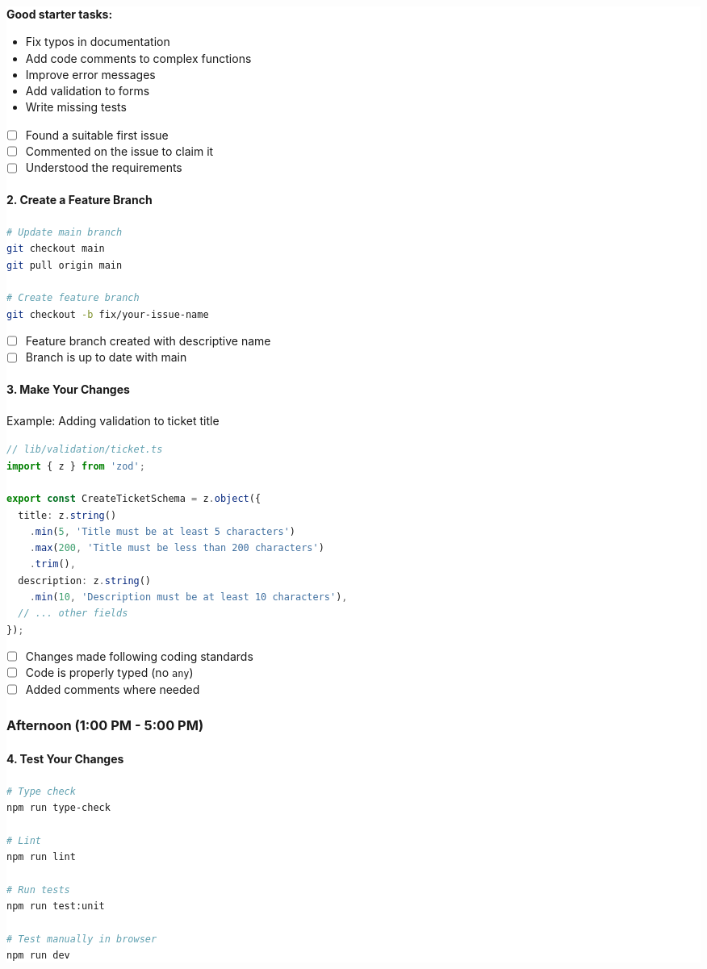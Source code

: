 **Good starter tasks:**
- Fix typos in documentation
- Add code comments to complex functions
- Improve error messages
- Add validation to forms
- Write missing tests

- [ ] Found a suitable first issue
- [ ] Commented on the issue to claim it
- [ ] Understood the requirements

#### 2. Create a Feature Branch

```bash
# Update main branch
git checkout main
git pull origin main

# Create feature branch
git checkout -b fix/your-issue-name
```

- [ ] Feature branch created with descriptive name
- [ ] Branch is up to date with main

#### 3. Make Your Changes

Example: Adding validation to ticket title

```typescript
// lib/validation/ticket.ts
import { z } from 'zod';

export const CreateTicketSchema = z.object({
  title: z.string()
    .min(5, 'Title must be at least 5 characters')
    .max(200, 'Title must be less than 200 characters')
    .trim(),
  description: z.string()
    .min(10, 'Description must be at least 10 characters'),
  // ... other fields
});
```

- [ ] Changes made following coding standards
- [ ] Code is properly typed (no `any`)
- [ ] Added comments where needed

### Afternoon (1:00 PM - 5:00 PM)

#### 4. Test Your Changes

```bash
# Type check
npm run type-check

# Lint
npm run lint

# Run tests
npm run test:unit

# Test manually in browser
npm run dev
```
